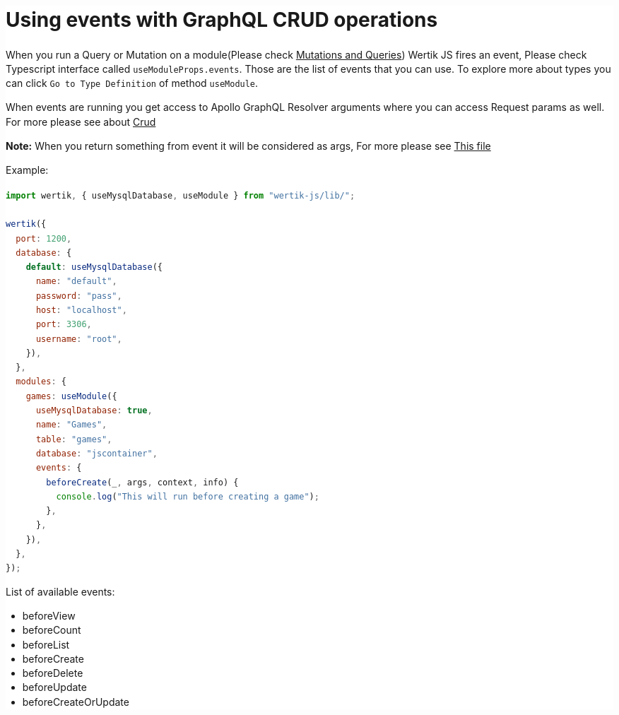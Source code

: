 # Using events with GraphQL CRUD operations

When you run a Query or Mutation on a module(Please check [Mutations and Queries](#this-will-generate)) Wertik JS fires an event, Please check Typescript interface called `useModuleProps.events`. Those are the list of events that you can use. To explore more about types you can click `Go to Type Definition` of method `useModule`.

When events are running you get access to Apollo GraphQL Resolver arguments where you can access Request params as well. For more please see about [Crud](https://github.com/Uconnect-Technologies/wertik-js/blob/master/src/next/crud/index.ts#L76-L80)

**Note:** When you return something from event it will be considered as args, For more please see [This file](https://github.com/Uconnect-Technologies/wertik-js/blob/master/src/next/crud/index.ts#L81)

Example:

```js
import wertik, { useMysqlDatabase, useModule } from "wertik-js/lib/";

wertik({
  port: 1200,
  database: {
    default: useMysqlDatabase({
      name: "default",
      password: "pass",
      host: "localhost",
      port: 3306,
      username: "root",
    }),
  },
  modules: {
    games: useModule({
      useMysqlDatabase: true,
      name: "Games",
      table: "games",
      database: "jscontainer",
      events: {
        beforeCreate(_, args, context, info) {
          console.log("This will run before creating a game");
        },
      },
    }),
  },
});
```

List of available events:

- beforeView
- beforeCount
- beforeList
- beforeCreate
- beforeDelete
- beforeUpdate
- beforeCreateOrUpdate
